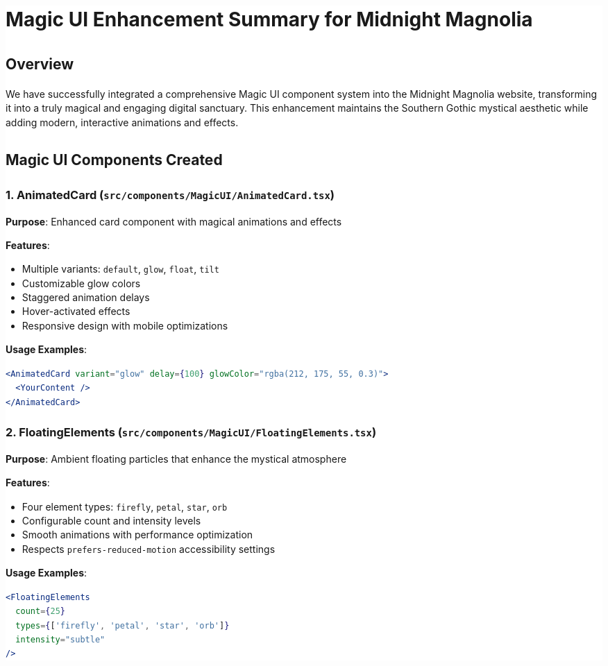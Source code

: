 # Magic UI Enhancement Summary for Midnight Magnolia

## Overview

We have successfully integrated a comprehensive Magic UI component system into the Midnight Magnolia website, transforming it into a truly magical and engaging digital sanctuary. This enhancement maintains the Southern Gothic mystical aesthetic while adding modern, interactive animations and effects.

## Magic UI Components Created

### 1. AnimatedCard (`src/components/MagicUI/AnimatedCard.tsx`)

**Purpose**: Enhanced card component with magical animations and effects

**Features**:

- Multiple variants: `default`, `glow`, `float`, `tilt`
- Customizable glow colors
- Staggered animation delays
- Hover-activated effects
- Responsive design with mobile optimizations

**Usage Examples**:

```jsx
<AnimatedCard variant="glow" delay={100} glowColor="rgba(212, 175, 55, 0.3)">
  <YourContent />
</AnimatedCard>
```

### 2. FloatingElements (`src/components/MagicUI/FloatingElements.tsx`)

**Purpose**: Ambient floating particles that enhance the mystical atmosphere

**Features**:

- Four element types: `firefly`, `petal`, `star`, `orb`
- Configurable count and intensity levels
- Smooth animations with performance optimization
- Respects `prefers-reduced-motion` accessibility settings

**Usage Examples**:

```jsx
<FloatingElements 
  count={25} 
  types={['firefly', 'petal', 'star', 'orb']} 
  intensity="subtle"
/>
```
